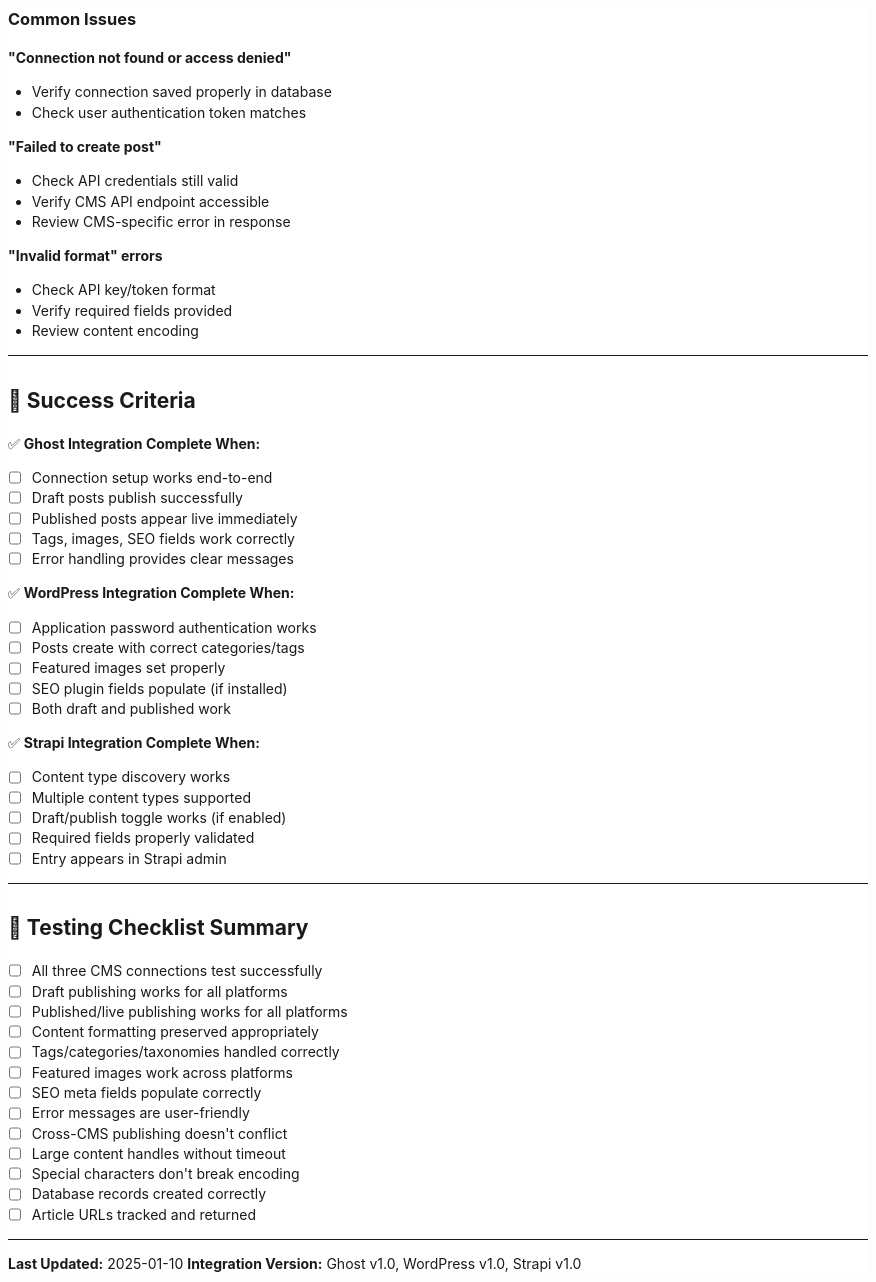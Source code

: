 ### Common Issues

**"Connection not found or access denied"**
- Verify connection saved properly in database
- Check user authentication token matches

**"Failed to create post"**
- Check API credentials still valid
- Verify CMS API endpoint accessible
- Review CMS-specific error in response

**"Invalid format" errors**
- Check API key/token format
- Verify required fields provided
- Review content encoding

---

## 🎯 Success Criteria

✅ **Ghost Integration Complete When:**
- [ ] Connection setup works end-to-end
- [ ] Draft posts publish successfully
- [ ] Published posts appear live immediately
- [ ] Tags, images, SEO fields work correctly
- [ ] Error handling provides clear messages

✅ **WordPress Integration Complete When:**
- [ ] Application password authentication works
- [ ] Posts create with correct categories/tags
- [ ] Featured images set properly
- [ ] SEO plugin fields populate (if installed)
- [ ] Both draft and published work

✅ **Strapi Integration Complete When:**
- [ ] Content type discovery works
- [ ] Multiple content types supported
- [ ] Draft/publish toggle works (if enabled)
- [ ] Required fields properly validated
- [ ] Entry appears in Strapi admin

---

## 📝 Testing Checklist Summary

- [ ] All three CMS connections test successfully
- [ ] Draft publishing works for all platforms
- [ ] Published/live publishing works for all platforms
- [ ] Content formatting preserved appropriately
- [ ] Tags/categories/taxonomies handled correctly
- [ ] Featured images work across platforms
- [ ] SEO meta fields populate correctly
- [ ] Error messages are user-friendly
- [ ] Cross-CMS publishing doesn't conflict
- [ ] Large content handles without timeout
- [ ] Special characters don't break encoding
- [ ] Database records created correctly
- [ ] Article URLs tracked and returned

---

**Last Updated:** 2025-01-10
**Integration Version:** Ghost v1.0, WordPress v1.0, Strapi v1.0
